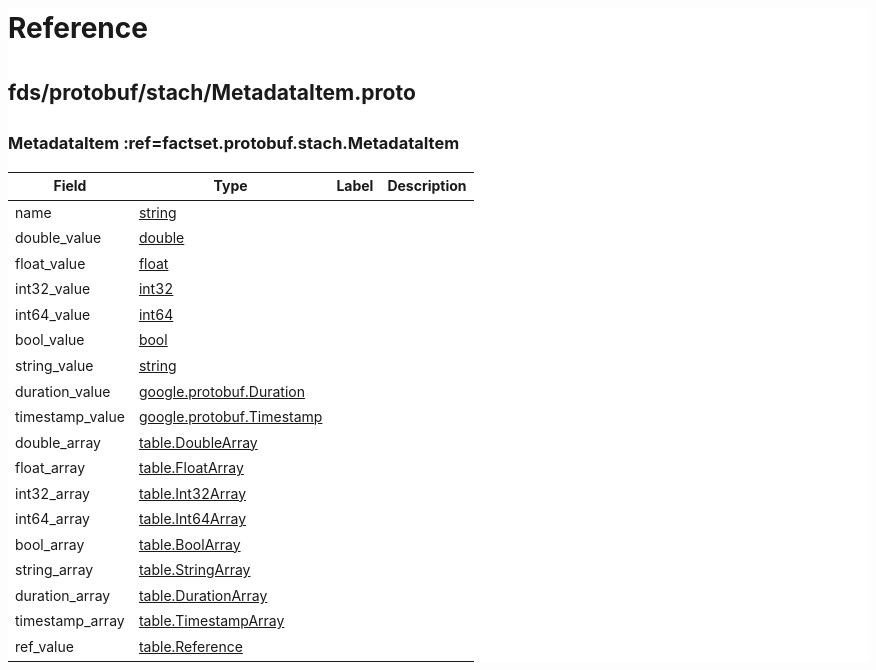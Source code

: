 # Reference



<a name="fds/protobuf/stach/MetadataItem.proto"></a>

## fds/protobuf/stach/MetadataItem.proto



<a name="factset.protobuf.stach.MetadataItem"></a>

### MetadataItem :ref=factset.protobuf.stach.MetadataItem



| Field | Type | Label | Description |
| ----- | ---- | ----- | ----------- |
| name | [string](#string) |  |  |
| double_value | [double](#double) |  |  |
| float_value | [float](#float) |  |  |
| int32_value | [int32](#int32) |  |  |
| int64_value | [int64](#int64) |  |  |
| bool_value | [bool](#bool) |  |  |
| string_value | [string](#string) |  |  |
| duration_value | [google.protobuf.Duration](#google.protobuf.Duration) |  |  |
| timestamp_value | [google.protobuf.Timestamp](#google.protobuf.Timestamp) |  |  |
| double_array | [table.DoubleArray](#factset.protobuf.stach.table.DoubleArray) |  |  |
| float_array | [table.FloatArray](#factset.protobuf.stach.table.FloatArray) |  |  |
| int32_array | [table.Int32Array](#factset.protobuf.stach.table.Int32Array) |  |  |
| int64_array | [table.Int64Array](#factset.protobuf.stach.table.Int64Array) |  |  |
| bool_array | [table.BoolArray](#factset.protobuf.stach.table.BoolArray) |  |  |
| string_array | [table.StringArray](#factset.protobuf.stach.table.StringArray) |  |  |
| duration_array | [table.DurationArray](#factset.protobuf.stach.table.DurationArray) |  |  |
| timestamp_array | [table.TimestampArray](#factset.protobuf.stach.table.TimestampArray) |  |  |
| ref_value | [table.Reference](#factset.protobuf.stach.table.Reference) |  |  |





 
